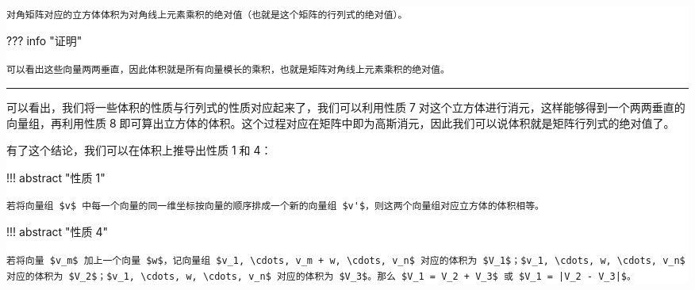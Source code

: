     对角矩阵对应的立方体体积为对角线上元素乘积的绝对值（也就是这个矩阵的行列式的绝对值）。

??? info "证明"

    可以看出这些向量两两垂直，因此体积就是所有向量模长的乘积，也就是矩阵对角线上元素乘积的绝对值。

---

可以看出，我们将一些体积的性质与行列式的性质对应起来了，我们可以利用性质 7 对这个立方体进行消元，这样能够得到一个两两垂直的向量组，再利用性质 8 即可算出立方体的体积。这个过程对应在矩阵中即为高斯消元，因此我们可以说体积就是矩阵行列式的绝对值了。

有了这个结论，我们可以在体积上推导出性质 1 和 4：

!!! abstract "性质 1"

    若将向量组 $v$ 中每一个向量的同一维坐标按向量的顺序排成一个新的向量组 $v'$，则这两个向量组对应立方体的体积相等。

!!! abstract "性质 4"

    若将向量 $v_m$ 加上一个向量 $w$，记向量组 $v_1, \cdots, v_m + w, \cdots, v_n$ 对应的体积为 $V_1$；$v_1, \cdots, w, \cdots, v_n$ 对应的体积为 $V_2$；$v_1, \cdots, w, \cdots, v_n$ 对应的体积为 $V_3$。那么 $V_1 = V_2 + V_3$ 或 $V_1 = |V_2 - V_3|$。